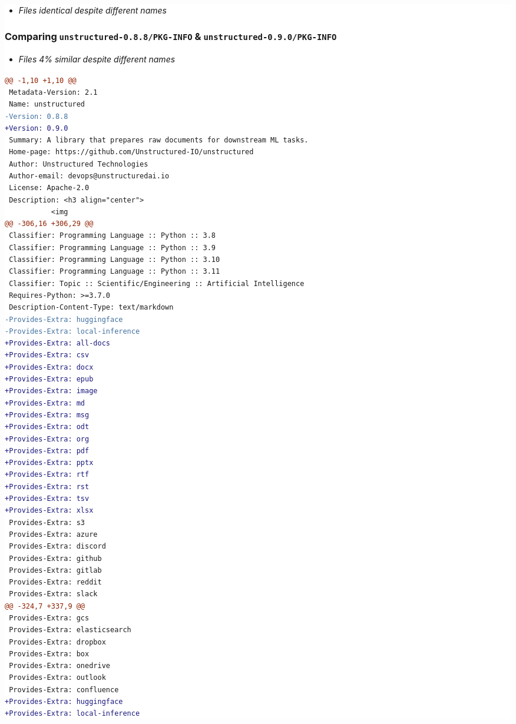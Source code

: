  * *Files identical despite different names*

### Comparing `unstructured-0.8.8/PKG-INFO` & `unstructured-0.9.0/PKG-INFO`

 * *Files 4% similar despite different names*

```diff
@@ -1,10 +1,10 @@
 Metadata-Version: 2.1
 Name: unstructured
-Version: 0.8.8
+Version: 0.9.0
 Summary: A library that prepares raw documents for downstream ML tasks.
 Home-page: https://github.com/Unstructured-IO/unstructured
 Author: Unstructured Technologies
 Author-email: devops@unstructuredai.io
 License: Apache-2.0
 Description: <h3 align="center">
           <img
@@ -306,16 +306,29 @@
 Classifier: Programming Language :: Python :: 3.8
 Classifier: Programming Language :: Python :: 3.9
 Classifier: Programming Language :: Python :: 3.10
 Classifier: Programming Language :: Python :: 3.11
 Classifier: Topic :: Scientific/Engineering :: Artificial Intelligence
 Requires-Python: >=3.7.0
 Description-Content-Type: text/markdown
-Provides-Extra: huggingface
-Provides-Extra: local-inference
+Provides-Extra: all-docs
+Provides-Extra: csv
+Provides-Extra: docx
+Provides-Extra: epub
+Provides-Extra: image
+Provides-Extra: md
+Provides-Extra: msg
+Provides-Extra: odt
+Provides-Extra: org
+Provides-Extra: pdf
+Provides-Extra: pptx
+Provides-Extra: rtf
+Provides-Extra: rst
+Provides-Extra: tsv
+Provides-Extra: xlsx
 Provides-Extra: s3
 Provides-Extra: azure
 Provides-Extra: discord
 Provides-Extra: github
 Provides-Extra: gitlab
 Provides-Extra: reddit
 Provides-Extra: slack
@@ -324,7 +337,9 @@
 Provides-Extra: gcs
 Provides-Extra: elasticsearch
 Provides-Extra: dropbox
 Provides-Extra: box
 Provides-Extra: onedrive
 Provides-Extra: outlook
 Provides-Extra: confluence
+Provides-Extra: huggingface
+Provides-Extra: local-inference
```
